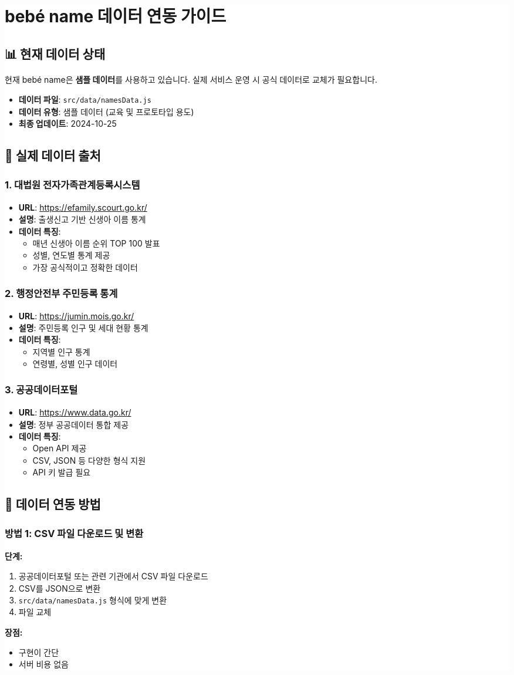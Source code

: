 # bebé name 데이터 연동 가이드

## 📊 현재 데이터 상태

현재 bebé name은 **샘플 데이터**를 사용하고 있습니다. 실제 서비스 운영 시 공식 데이터로 교체가 필요합니다.

- **데이터 파일**: `src/data/namesData.js`
- **데이터 유형**: 샘플 데이터 (교육 및 프로토타입 용도)
- **최종 업데이트**: 2024-10-25

## 🎯 실제 데이터 출처

### 1. 대법원 전자가족관계등록시스템
- **URL**: https://efamily.scourt.go.kr/
- **설명**: 출생신고 기반 신생아 이름 통계
- **데이터 특징**:
  - 매년 신생아 이름 순위 TOP 100 발표
  - 성별, 연도별 통계 제공
  - 가장 공식적이고 정확한 데이터

### 2. 행정안전부 주민등록 통계
- **URL**: https://jumin.mois.go.kr/
- **설명**: 주민등록 인구 및 세대 현황 통계
- **데이터 특징**:
  - 지역별 인구 통계
  - 연령별, 성별 인구 데이터

### 3. 공공데이터포털
- **URL**: https://www.data.go.kr/
- **설명**: 정부 공공데이터 통합 제공
- **데이터 특징**:
  - Open API 제공
  - CSV, JSON 등 다양한 형식 지원
  - API 키 발급 필요

## 🔧 데이터 연동 방법

### 방법 1: CSV 파일 다운로드 및 변환

**단계:**
1. 공공데이터포털 또는 관련 기관에서 CSV 파일 다운로드
2. CSV를 JSON으로 변환
3. `src/data/namesData.js` 형식에 맞게 변환
4. 파일 교체

**장점:**
- 구현이 간단
- 서버 비용 없음
